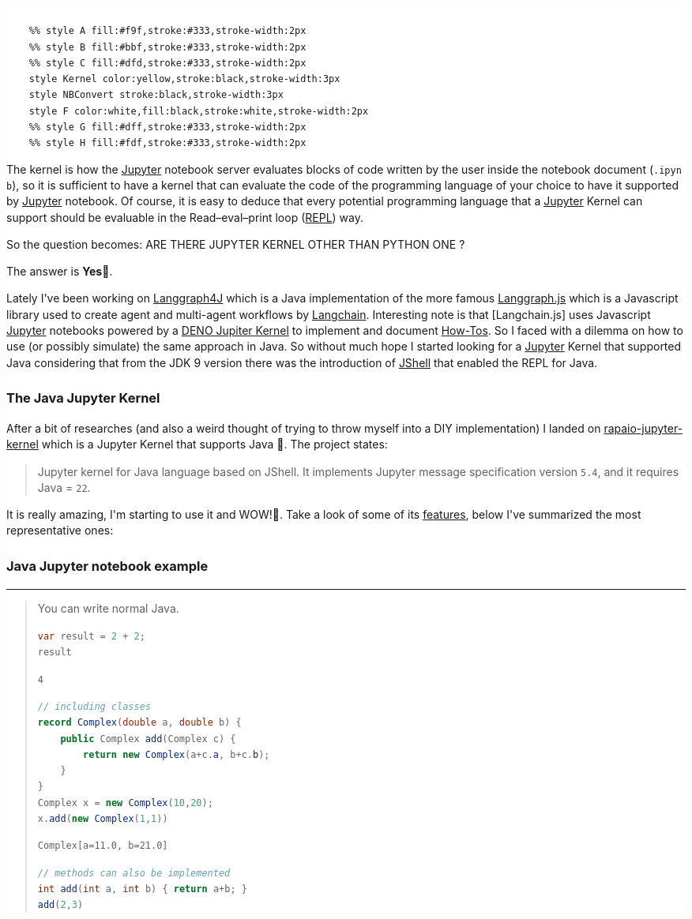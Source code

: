 ```mermaid
 
    %% style A fill:#f9f,stroke:#333,stroke-width:2px
    %% style B fill:#bbf,stroke:#333,stroke-width:2px
    %% style C fill:#dfd,stroke:#333,stroke-width:2px
    style Kernel color:yellow,stroke:black,stroke-width:3px
    style NBConvert stroke:black,stroke-width:3px
    style F color:white,fill:black,stroke:white,stroke-width:2px
    %% style G fill:#dff,stroke:#333,stroke-width:2px
    %% style H fill:#fdf,stroke:#333,stroke-width:2px

```
The kernel is how the [Jupyter] notebook server evaluates blocks of code written by the user inside the notebook document (`.ipynb`), so it is sufficient to have a kernel that can evaluate the code of the programming language of your choice to have it supported by [Jupyter] notebook. Of course, it is easy to deduce that every potential programming language that a [Jupyter] Kernel can support should be evaluable in the Read–eval–print loop ([REPL]) way.

So the question becomes: ARE THERE JUPYTER KERNEL OTHER THAN PYTHON ONE ?

The answer is **Yes**🤩. 

Lately I've been working on [Langgraph4J] which is a Java implementation of the more famous [Langgraph.js] which is a Javascript library used to create agent and multi-agent workflows by [Langchain]. Interesting note is that [Langchain.js] uses Javascript [Jupyter] notebooks powered by a [DENO Jupiter Kernel][deno.jupyter] to implement and document [How-Tos]. So I faced with a dilemma on how to use (or possibly simulate) the same approach in Java. So without much hope I started looking for a [Jupyter] Kernel that supported Java considering that from the JDK 9 version there was the introduction of [JShell] that enabled the REPL for Java.

### The Java Jupyter Kernel
After a bit of researches (and also a weird thought of trying to throw myself into a DIY implementation) I landed on [rapaio-jupyter-kernel][java.jupyter] which is a Jupyter Kernel that supports Java 🤩. The project states:

> Jupyter kernel for Java language based on JShell. It implements Jupyter message specification version `5.4`, and it requires Java = `22`.

It is really amazing, I'm starting to use it and WOW!🤯. Take a look of some of its [features][examples], below I've summarized the most representative ones:

### Java Jupyter notebook example
---

> You can write normal Java.
> ```java
> var result = 2 + 2;
> result
> ```
> `4`
> ```java
> // including classes
> record Complex(double a, double b) {
>     public Complex add(Complex c) {
>         return new Complex(a+c.a, b+c.b);
>     }
> }
> Complex x = new Complex(10,20);
> x.add(new Complex(1,1))
> ```
> `Complex[a=11.0, b=21.0]`
> ```java
> // methods can also be implemented
> int add(int a, int b) { return a+b; }
> add(2,3)
> ```

[Jupyter]: https://jupyter.org
[REPL]: https://en.wikipedia.org/wiki/Read–eval–print_loop
[deno.jupyter]: https://deno.com/blog/v1.37
[java.jupyter]: https://github.com/padreati/rapaio-jupyter-kernel
[Langgraph.js]: https://langchain-ai.github.io/langgraphjs/
[Langchain]: https://github.com/hwchase17/langchain
[How-Tos]: https://github.com/langchain-ai/langgraphjs/tree/main/examples/how-tos
[examples]: https://github.com/padreati/rapaio-jupyter-kernel/blob/main/example.ipynb
[JShell]: https://en.wikipedia.org/wiki/JShell
[Langgraph4J]: https://github.com/bsorrentino/langgraph4j